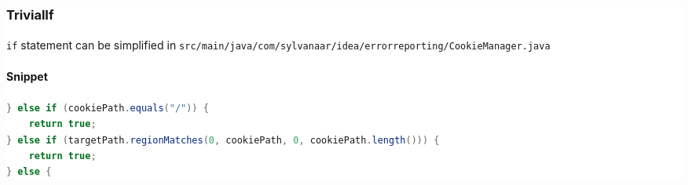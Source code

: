 ### TrivialIf
`if` statement can be simplified
in `src/main/java/com/sylvanaar/idea/errorreporting/CookieManager.java`
#### Snippet
```java
} else if (cookiePath.equals("/")) {
    return true;
} else if (targetPath.regionMatches(0, cookiePath, 0, cookiePath.length())) {
    return true;
} else {
```

